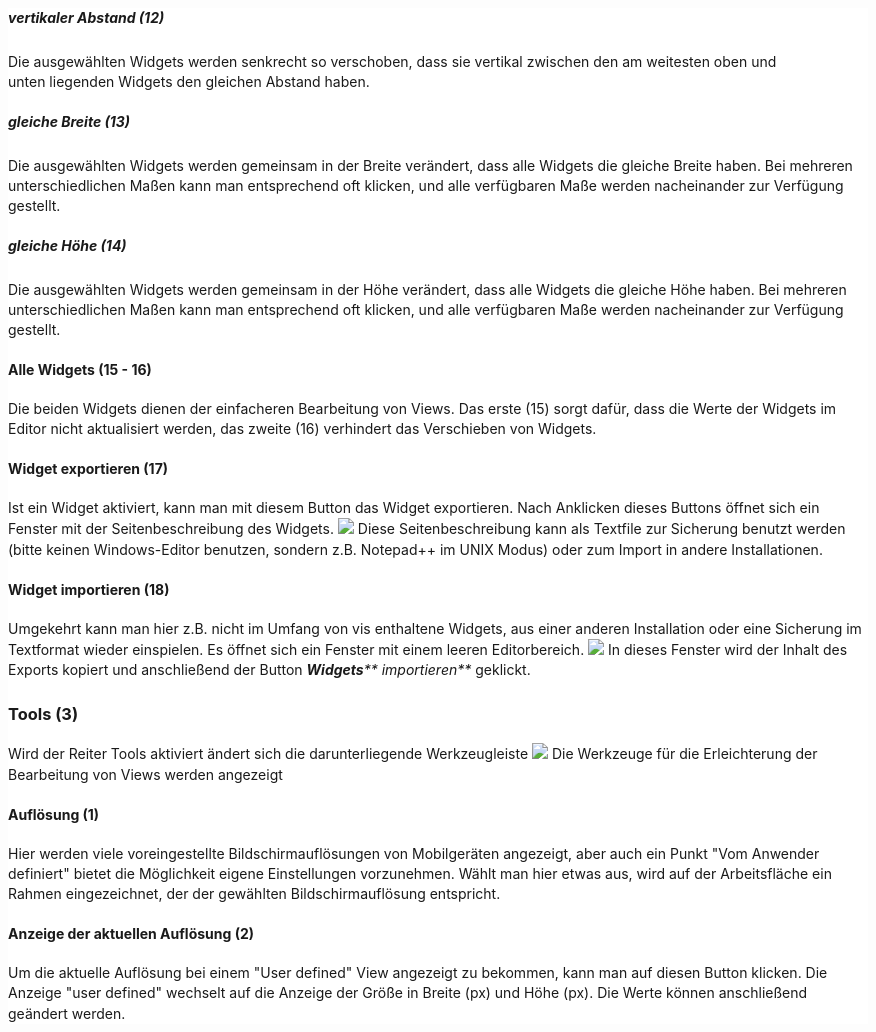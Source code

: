 ##### vertikaler Abstand (12)

Die ausgewählten Widgets werden senkrecht so verschoben, dass sie vertikal zwischen den am weitesten oben und unten liegenden Widgets den gleichen Abstand haben.

##### gleiche Breite (13)

Die ausgewählten Widgets werden gemeinsam in der Breite verändert, dass alle Widgets die gleiche Breite haben. Bei mehreren unterschiedlichen Maßen kann man entsprechend oft klicken, und alle verfügbaren Maße werden nacheinander zur Verfügung gestellt.

##### gleiche Höhe (14)

Die ausgewählten Widgets werden gemeinsam in der Höhe verändert, dass alle Widgets die gleiche Höhe haben. Bei mehreren unterschiedlichen Maßen kann man entsprechend oft klicken, und alle verfügbaren Maße werden nacheinander zur Verfügung gestellt.

#### Alle Widgets (15 - 16)

Die beiden Widgets dienen der einfacheren Bearbeitung von Views. Das erste (15) sorgt dafür, dass die Werte der Widgets im Editor nicht aktualisiert werden, das zweite (16) verhindert das Verschieben von Widgets.

#### Widget exportieren (17)

Ist ein Widget aktiviert, kann man mit diesem Button das Widget exportieren. Nach Anklicken dieses Buttons öffnet sich ein Fenster mit der Seitenbeschreibung des Widgets. ![](http://www.iobroker.net/wp-content/uploads//ioBroker_Adapter_Vis_Editor_Widgets_export.jpg) Diese Seitenbeschreibung kann als Textfile zur Sicherung benutzt werden (bitte keinen Windows-Editor benutzen, sondern z.B. Notepad++ im UNIX Modus) oder zum Import in andere Installationen.

#### Widget importieren (18)

Umgekehrt kann man hier z.B. nicht im Umfang von vis enthaltene Widgets, aus einer anderen Installation oder eine Sicherung im Textformat wieder einspielen. Es öffnet sich ein Fenster mit einem leeren Editorbereich. ![](http://www.iobroker.net/wp-content/uploads//ioBroker_Adapter_Vis_Editor_Widgets_import.jpg) In dieses Fenster wird der Inhalt des Exports kopiert und anschließend der Button _**Widgets**** importieren**_ geklickt.

### Tools (3)

Wird der Reiter Tools aktiviert ändert sich die darunterliegende Werkzeugleiste [![](img/ioBroker_Adapter_Vis_Editor_Tools_Items.jpg)](img/ioBroker_Adapter_Vis_Editor_Tools_Items.jpg) Die Werkzeuge für die Erleichterung der Bearbeitung von Views werden angezeigt

#### Auflösung (1)

Hier werden viele voreingestellte Bildschirmauflösungen von Mobilgeräten angezeigt, aber auch ein Punkt "Vom Anwender definiert" bietet die Möglichkeit eigene Einstellungen vorzunehmen. Wählt man hier etwas aus, wird auf der Arbeitsfläche ein Rahmen eingezeichnet, der der gewählten Bildschirmauflösung entspricht.

#### Anzeige der aktuellen Auflösung (2)

Um die aktuelle Auflösung bei einem "User defined" View angezeigt zu bekommen, kann man auf diesen Button klicken. Die Anzeige "user defined" wechselt auf die Anzeige der Größe in Breite (px) und Höhe (px). Die Werte können anschließend geändert werden.
